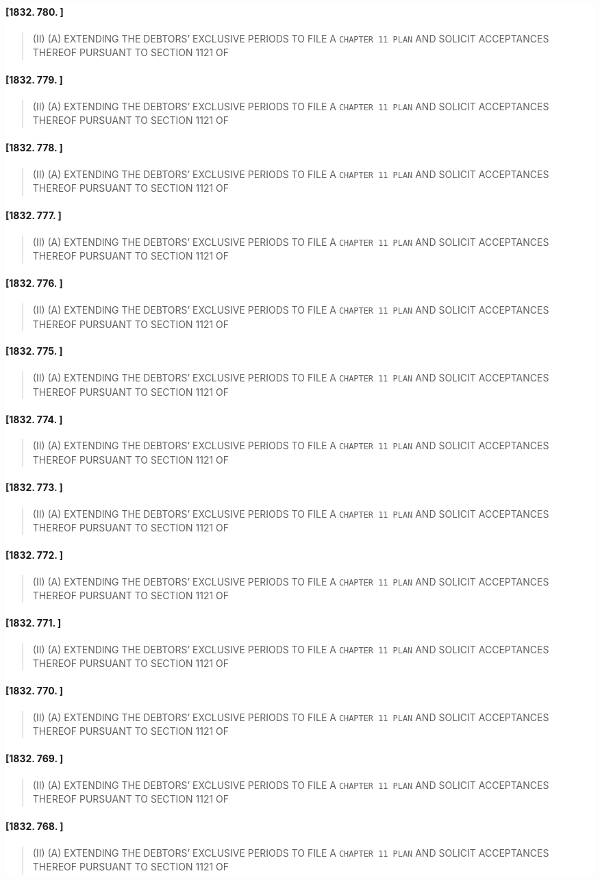 #### [1832. 780. ]
> \(II\) \(A\) EXTENDING THE DEBTORS’ EXCLUSIVE PERIODS TO FILE A `CHAPTER 11 PLAN` AND SOLICIT ACCEPTANCES THEREOF PURSUANT TO SECTION 1121 OF

#### [1832. 779. ]
> \(II\) \(A\) EXTENDING THE DEBTORS’ EXCLUSIVE PERIODS TO FILE A `CHAPTER 11 PLAN` AND SOLICIT ACCEPTANCES THEREOF PURSUANT TO SECTION 1121 OF

#### [1832. 778. ]
> \(II\) \(A\) EXTENDING THE DEBTORS’ EXCLUSIVE PERIODS TO FILE A `CHAPTER 11 PLAN` AND SOLICIT ACCEPTANCES THEREOF PURSUANT TO SECTION 1121 OF

#### [1832. 777. ]
> \(II\) \(A\) EXTENDING THE DEBTORS’ EXCLUSIVE PERIODS TO FILE A `CHAPTER 11 PLAN` AND SOLICIT ACCEPTANCES THEREOF PURSUANT TO SECTION 1121 OF

#### [1832. 776. ]
> \(II\) \(A\) EXTENDING THE DEBTORS’ EXCLUSIVE PERIODS TO FILE A `CHAPTER 11 PLAN` AND SOLICIT ACCEPTANCES THEREOF PURSUANT TO SECTION 1121 OF

#### [1832. 775. ]
> \(II\) \(A\) EXTENDING THE DEBTORS’ EXCLUSIVE PERIODS TO FILE A `CHAPTER 11 PLAN` AND SOLICIT ACCEPTANCES THEREOF PURSUANT TO SECTION 1121 OF

#### [1832. 774. ]
> \(II\) \(A\) EXTENDING THE DEBTORS’ EXCLUSIVE PERIODS TO FILE A `CHAPTER 11 PLAN` AND SOLICIT ACCEPTANCES THEREOF PURSUANT TO SECTION 1121 OF

#### [1832. 773. ]
> \(II\) \(A\) EXTENDING THE DEBTORS’ EXCLUSIVE PERIODS TO FILE A `CHAPTER 11 PLAN` AND SOLICIT ACCEPTANCES THEREOF PURSUANT TO SECTION 1121 OF

#### [1832. 772. ]
> \(II\) \(A\) EXTENDING THE DEBTORS’ EXCLUSIVE PERIODS TO FILE A `CHAPTER 11 PLAN` AND SOLICIT ACCEPTANCES THEREOF PURSUANT TO SECTION 1121 OF

#### [1832. 771. ]
> \(II\) \(A\) EXTENDING THE DEBTORS’ EXCLUSIVE PERIODS TO FILE A `CHAPTER 11 PLAN` AND SOLICIT ACCEPTANCES THEREOF PURSUANT TO SECTION 1121 OF

#### [1832. 770. ]
> \(II\) \(A\) EXTENDING THE DEBTORS’ EXCLUSIVE PERIODS TO FILE A `CHAPTER 11 PLAN` AND SOLICIT ACCEPTANCES THEREOF PURSUANT TO SECTION 1121 OF

#### [1832. 769. ]
> \(II\) \(A\) EXTENDING THE DEBTORS’ EXCLUSIVE PERIODS TO FILE A `CHAPTER 11 PLAN` AND SOLICIT ACCEPTANCES THEREOF PURSUANT TO SECTION 1121 OF

#### [1832. 768. ]
> \(II\) \(A\) EXTENDING THE DEBTORS’ EXCLUSIVE PERIODS TO FILE A `CHAPTER 11 PLAN` AND SOLICIT ACCEPTANCES THEREOF PURSUANT TO SECTION 1121 OF
